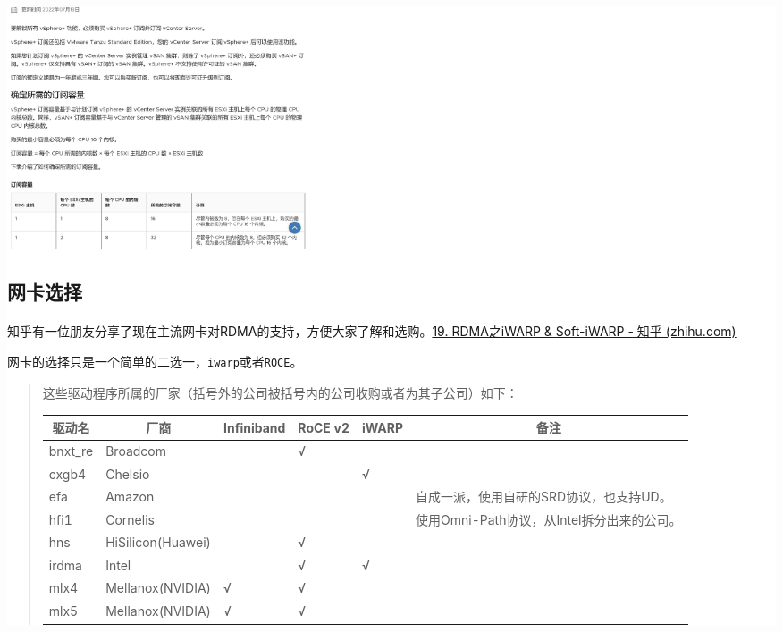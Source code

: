 <img src="../assets/image-20220824104257184.png" alt="image-20220824104257184" style="zoom: 33%;" />

## 网卡选择

知乎有一位朋友分享了现在主流网卡对RDMA的支持，方便大家了解和选购。[19. RDMA之iWARP & Soft-iWARP - 知乎 (zhihu.com)](https://zhuanlan.zhihu.com/p/449189540)

网卡的选择只是一个简单的二选一，`iwarp`或者`ROCE`。

> 这些驱动程序所属的厂家（括号外的公司被括号内的公司收购或者为其子公司）如下：
>
> | 驱动名     | 厂商              | Infiniband | RoCE v2 | iWARP | 备注                                       |
>| ---------- | ----------------- | ---------- | ------- | ----- | ------------------------------------------ |
> | bnxt_re    | Broadcom          |            | √       |       |                                            |
> | cxgb4      | Chelsio           |            |         | √     |                                            |
> | efa        | Amazon            |            |         |       | 自成一派，使用自研的SRD协议，也支持UD。    |
> | hfi1       | Cornelis          |            |         |       | 使用Omni-Path协议，从Intel拆分出来的公司。 |
> | hns        | HiSilicon(Huawei) |            | √       |       |                                            |
> | irdma      | Intel             |            | √       | √     |                                            |
> | mlx4       | Mellanox(NVIDIA)  | √          | √       |       |                                            |
> | mlx5       | Mellanox(NVIDIA)  | √          | √       |       |                                            |